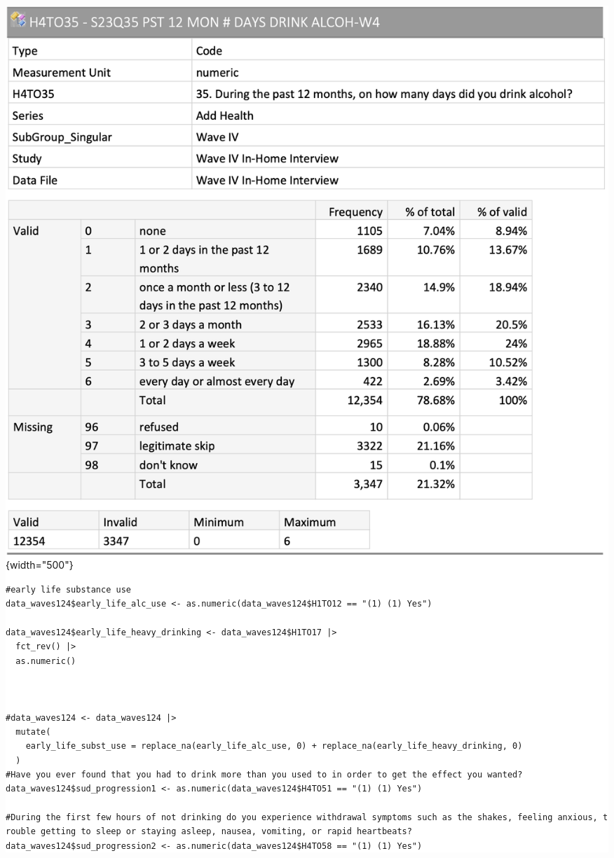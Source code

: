 ![H4TO35 - missing Data info](addhealth_H4TO35.png){width="500"}
```{r}
#early life substance use
data_waves124$early_life_alc_use <- as.numeric(data_waves124$H1TO12 == "(1) (1) Yes")

data_waves124$early_life_heavy_drinking <- data_waves124$H1TO17 |>
  fct_rev() |>
  as.numeric()



#data_waves124 <- data_waves124 |>
  mutate(
    early_life_subst_use = replace_na(early_life_alc_use, 0) + replace_na(early_life_heavy_drinking, 0)
  )
#Have you ever found that you had to drink more than you used to in order to get the effect you wanted?
data_waves124$sud_progression1 <- as.numeric(data_waves124$H4TO51 == "(1) (1) Yes")

#During the first few hours of not drinking do you experience withdrawal symptoms such as the shakes, feeling anxious, trouble getting to sleep or staying asleep, nausea, vomiting, or rapid heartbeats?
data_waves124$sud_progression2 <- as.numeric(data_waves124$H4TO58 == "(1) (1) Yes")
```